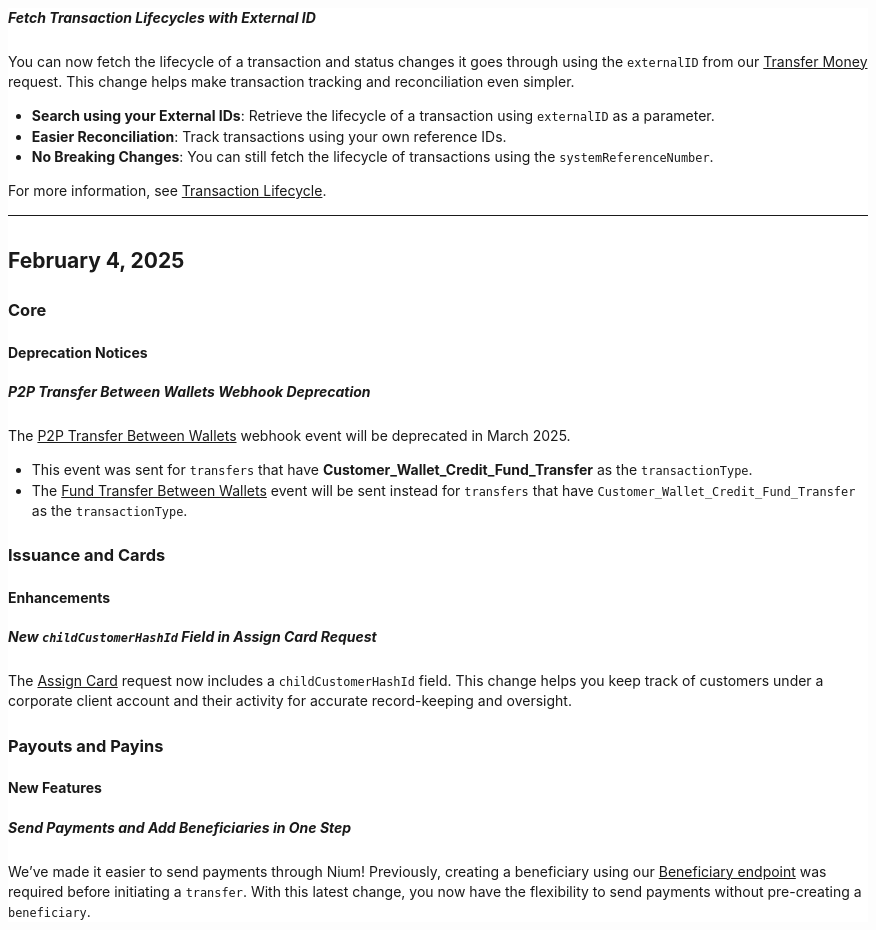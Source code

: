 ##### Fetch Transaction Lifecycles with External ID
You can now fetch the lifecycle of a transaction and status changes it goes through using the `externalID` from our [Transfer Money](https://docs.nium.com/apis/reference/transfermoney) request. This change helps make transaction tracking and reconciliation even simpler.

- **Search using your External IDs**: Retrieve the lifecycle of a transaction using `externalID` as a parameter.
- **Easier Reconciliation**: Track transactions using your own reference IDs.
- **No Breaking Changes**: You can still fetch the lifecycle of transactions using the `systemReferenceNumber`.

For more information, see [Transaction Lifecycle](https://docs.nium.com/apis/reference/transactionlifecycle).

---

## February 4, 2025

### Core

#### Deprecation Notices

##### P2P Transfer Between Wallets Webhook Deprecation
The [P2P Transfer Between Wallets](https://docs.nium.com/apis/reference/p2p-transfer-between-wallets) webhook event will be deprecated in March 2025.

- This event was sent for `transfers` that have **Customer_Wallet_Credit_Fund_Transfer** as the `transactionType`.
- The [Fund Transfer Between Wallets](https://docs.nium.com/apis/reference/fund-transfer-between-wallets) event will be sent instead for `transfers` that have `Customer_Wallet_Credit_Fund_Transfer` as the `transactionType`.

### Issuance and Cards

#### Enhancements

##### New `childCustomerHashId` Field in Assign Card Request
The [Assign Card](https://docs.nium.com/apis/reference/assigncard) request now includes a `childCustomerHashId` field. This change helps you keep track of customers under a corporate client account and their activity for accurate record-keeping and oversight.

### Payouts and Payins

#### New Features

##### Send Payments and Add Beneficiaries in One Step
We’ve made it easier to send payments through Nium! Previously, creating a beneficiary using our [Beneficiary endpoint](https://docs.nium.com/apis/reference/beneficiary) was required before initiating a `transfer`. With this latest change, you now have the flexibility to send payments without pre-creating a `beneficiary`.
